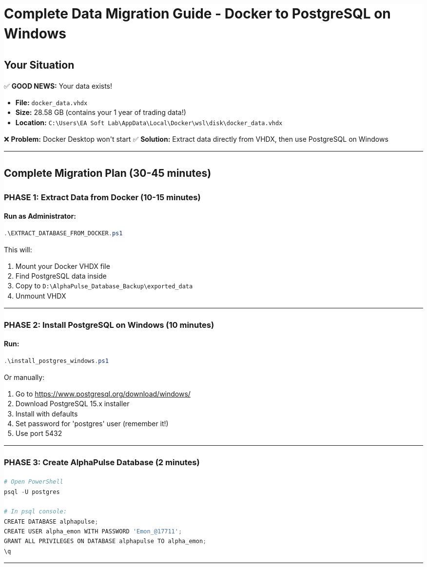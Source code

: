 # Complete Data Migration Guide - Docker to PostgreSQL on Windows

## Your Situation

✅ **GOOD NEWS:** Your data exists!
- **File:** `docker_data.vhdx`
- **Size:** 28.58 GB (contains your 1 year of trading data!)
- **Location:** `C:\Users\EA Soft Lab\AppData\Local\Docker\wsl\disk\docker_data.vhdx`

❌ **Problem:** Docker Desktop won't start
✅ **Solution:** Extract data directly from VHDX, then use PostgreSQL on Windows

---

## Complete Migration Plan (30-45 minutes)

###  PHASE 1: Extract Data from Docker (10-15 minutes)

**Run as Administrator:**

```powershell
.\EXTRACT_DATABASE_FROM_DOCKER.ps1
```

This will:
1. Mount your Docker VHDX file
2. Find PostgreSQL data inside
3. Copy to `D:\AlphaPulse_Database_Backup\exported_data`
4. Unmount VHDX

---

### PHASE 2: Install PostgreSQL on Windows (10 minutes)

**Run:**

```powershell
.\install_postgres_windows.ps1
```

Or manually:
1. Go to https://www.postgresql.org/download/windows/
2. Download PostgreSQL 15.x installer
3. Install with defaults
4. Set password for 'postgres' user (remember it!)
5. Use port 5432

---

### PHASE 3: Create AlphaPulse Database (2 minutes)

```powershell
# Open PowerShell
psql -U postgres

# In psql console:
CREATE DATABASE alphapulse;
CREATE USER alpha_emon WITH PASSWORD 'Emon_@17711';
GRANT ALL PRIVILEGES ON DATABASE alphapulse TO alpha_emon;
\q
```

---